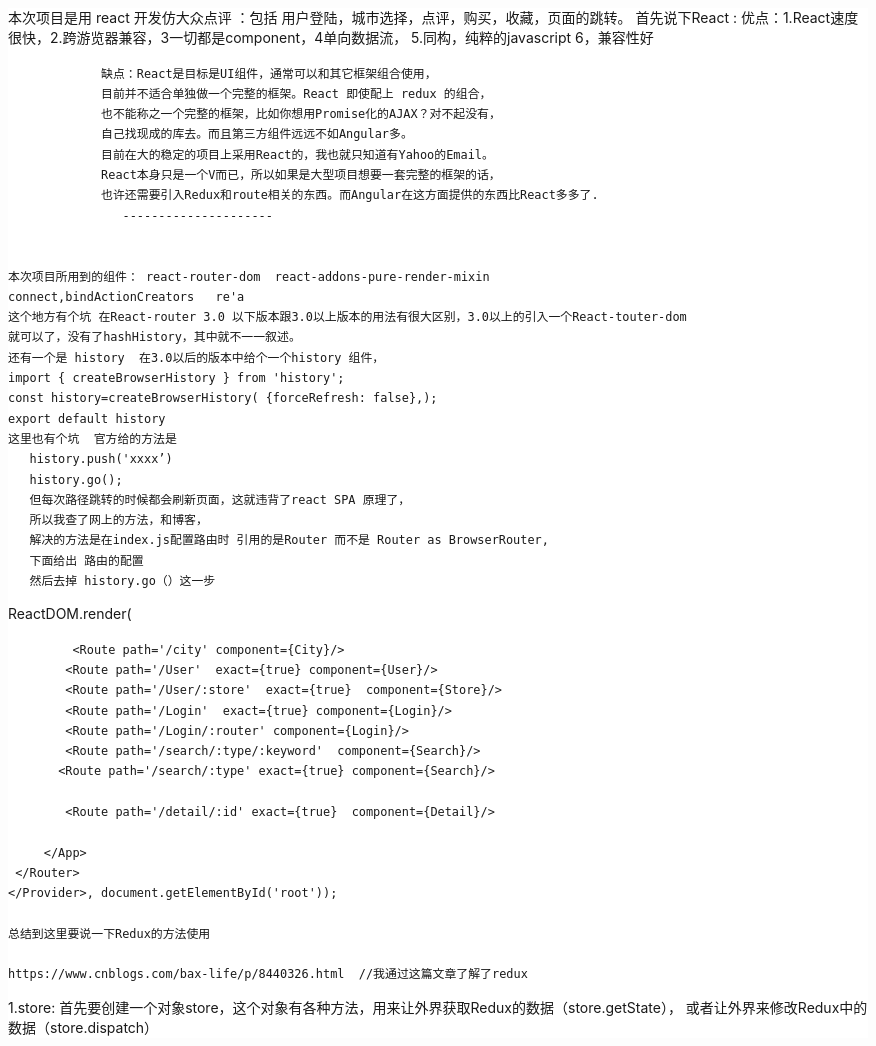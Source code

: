 本次项目是用 react 开发仿大众点评 ：包括 用户登陆，城市选择，点评，购买，收藏，页面的跳转。
首先说下React : 优点：1.React速度很快，2.跨游览器兼容，3一切都是component，4单向数据流，
                      5.同构，纯粹的javascript 6，兼容性好

                 缺点：React是目标是UI组件，通常可以和其它框架组合使用，
                 目前并不适合单独做一个完整的框架。React 即使配上 redux 的组合，
                 也不能称之一个完整的框架，比如你想用Promise化的AJAX？对不起没有，
                 自己找现成的库去。而且第三方组件远远不如Angular多。
                 目前在大的稳定的项目上采用React的，我也就只知道有Yahoo的Email。
                 React本身只是一个V而已，所以如果是大型项目想要一套完整的框架的话，
                 也许还需要引入Redux和route相关的东西。而Angular在这方面提供的东西比React多多了.
                    ---------------------


    本次项目所用到的组件： react-router-dom  react-addons-pure-render-mixin
    connect,bindActionCreators   re'a
    这个地方有个坑 在React-router 3.0 以下版本跟3.0以上版本的用法有很大区别，3.0以上的引入一个React-touter-dom
    就可以了，没有了hashHistory，其中就不一一叙述。
    还有一个是 history  在3.0以后的版本中给个一个history 组件，
    import { createBrowserHistory } from 'history';
    const history=createBrowserHistory( {forceRefresh: false},);
    export default history
    这里也有个坑  官方给的方法是
       history.push('xxxx’)
       history.go();
       但每次路径跳转的时候都会刷新页面，这就违背了react SPA 原理了，
       所以我查了网上的方法，和博客，
       解决的方法是在index.js配置路由时 引用的是Router 而不是 Router as BrowserRouter,
       下面给出 路由的配置
       然后去掉 history.go（）这一步



ReactDOM.render(  <Provider  store={store} >
     <Router  history={history} >
        <App>
            <Route  exact={true} path="/" component={Home}/>

             <Route path='/city' component={City}/>
            <Route path='/User'  exact={true} component={User}/>
            <Route path='/User/:store'  exact={true}  component={Store}/>
            <Route path='/Login'  exact={true} component={Login}/>
            <Route path='/Login/:router' component={Login}/>
            <Route path='/search/:type/:keyword'  component={Search}/>
           <Route path='/search/:type' exact={true} component={Search}/>

            <Route path='/detail/:id' exact={true}  component={Detail}/>

         </App>
     </Router>
    </Provider>, document.getElementById('root'));

    总结到这里要说一下Redux的方法使用

    https://www.cnblogs.com/bax-life/p/8440326.html  //我通过这篇文章了解了redux
  1.store:
   首先要创建一个对象store，这个对象有各种方法，用来让外界获取Redux的数据（store.getState），
   或者让外界来修改Redux中的数据（store.dispatch）
